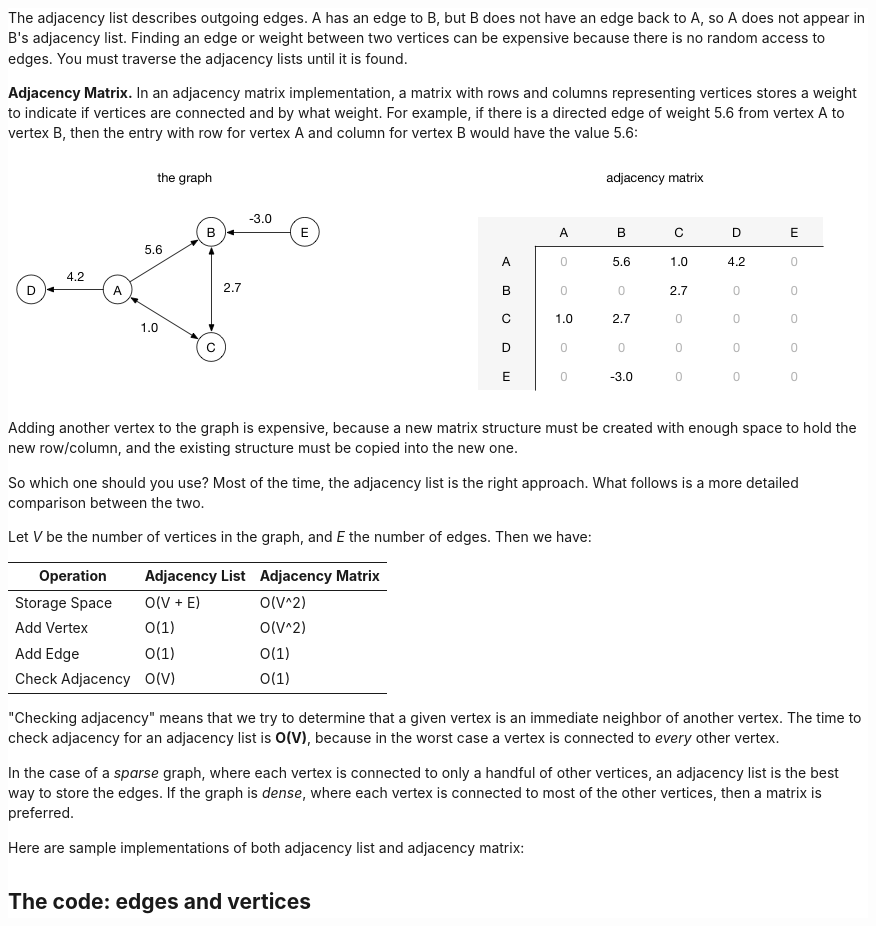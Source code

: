 The adjacency list describes outgoing edges. A has an edge to B, but B does not have an edge back to A, so A does not appear in B's adjacency list. Finding an edge or weight between two vertices can be expensive because there is no random access to edges. You must traverse the adjacency lists until it is found.

**Adjacency Matrix.** In an adjacency matrix implementation, a matrix with rows and columns representing vertices stores a weight to indicate if vertices are connected and by what weight. For example, if there is a directed edge of weight 5.6 from vertex A to vertex B, then the entry with row for vertex A and column for vertex B would have the value 5.6:

![Adjacency matrix](Images/AdjacencyMatrix.png)

Adding another vertex to the graph is expensive, because a new matrix structure must be created with enough space to hold the new row/column, and the existing structure must be copied into the new one.

So which one should you use? Most of the time, the adjacency list is the right approach. What follows is a more detailed comparison between the two.

Let *V* be the number of vertices in the graph, and *E* the number of edges.  Then we have:

| Operation       | Adjacency List | Adjacency Matrix |
|-----------------|----------------|------------------|
| Storage Space   | O(V + E)       | O(V^2)           |
| Add Vertex      | O(1)           | O(V^2)           |
| Add Edge        | O(1)           | O(1)             |
| Check Adjacency | O(V)           | O(1)             |

"Checking adjacency" means that we try to determine that a given vertex is an immediate neighbor of another vertex. The time to check adjacency for an adjacency list is **O(V)**, because in the worst case a vertex is connected to *every* other vertex.

In the case of a *sparse* graph, where each vertex is connected to only a handful of other vertices, an adjacency list is the best way to store the edges. If the graph is *dense*, where each vertex is connected to most of the other vertices, then a matrix is preferred.

Here are sample implementations of both adjacency list and adjacency matrix:

## The code: edges and vertices
